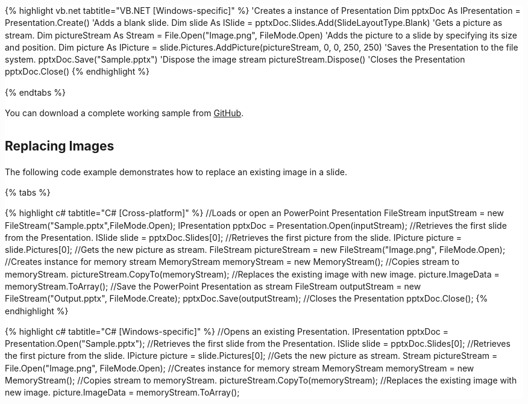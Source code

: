 {% highlight vb.net tabtitle="VB.NET [Windows-specific]" %}
'Creates a instance of Presentation
Dim pptxDoc As IPresentation = Presentation.Create()
'Adds a blank slide.
Dim slide As ISlide = pptxDoc.Slides.Add(SlideLayoutType.Blank)
'Gets a picture as stream.
Dim pictureStream As Stream = File.Open("Image.png", FileMode.Open)
'Adds the picture to a slide by specifying its size and position.
Dim picture As IPicture = slide.Pictures.AddPicture(pictureStream, 0, 0, 250, 250)
'Saves the Presentation to the file system.
pptxDoc.Save("Sample.pptx")
'Dispose the image stream
pictureStream.Dispose()
'Closes the Presentation
pptxDoc.Close()
{% endhighlight %}

{% endtabs %}

You can download a complete working sample from [GitHub](https://github.com/SyncfusionExamples/PowerPoint-Examples/tree/master/Images/Add-image-into-PowerPoint-Slide).

## Replacing Images

The following code example demonstrates how to replace an existing image in a slide.

{% tabs %}

{% highlight c# tabtitle="C# [Cross-platform]" %}
//Loads or open an PowerPoint Presentation
FileStream inputStream = new FileStream("Sample.pptx",FileMode.Open);
IPresentation pptxDoc = Presentation.Open(inputStream);
//Retrieves the first slide from the Presentation.
ISlide slide = pptxDoc.Slides[0];
//Retrieves the first picture from the slide.
IPicture picture = slide.Pictures[0];
//Gets the new picture as stream.
FileStream pictureStream = new FileStream("Image.png", FileMode.Open);
//Creates instance for memory stream
MemoryStream memoryStream = new MemoryStream();
//Copies stream to memoryStream.
pictureStream.CopyTo(memoryStream);
//Replaces the existing image with new image.
picture.ImageData = memoryStream.ToArray();
//Save the PowerPoint Presentation as stream
FileStream outputStream = new FileStream("Output.pptx", FileMode.Create);
pptxDoc.Save(outputStream);
//Closes the Presentation
pptxDoc.Close();
{% endhighlight %}

{% highlight c# tabtitle="C# [Windows-specific]" %}
//Opens an existing Presentation.
IPresentation pptxDoc = Presentation.Open("Sample.pptx");
//Retrieves the first slide from the Presentation.
ISlide slide = pptxDoc.Slides[0];
//Retrieves the first picture from the slide.
IPicture picture = slide.Pictures[0];
//Gets the new picture as stream.
Stream pictureStream = File.Open("Image.png", FileMode.Open);
//Creates instance for memory stream
MemoryStream memoryStream = new MemoryStream();
//Copies stream to memoryStream.
pictureStream.CopyTo(memoryStream);
//Replaces the existing image with new image.
picture.ImageData = memoryStream.ToArray();